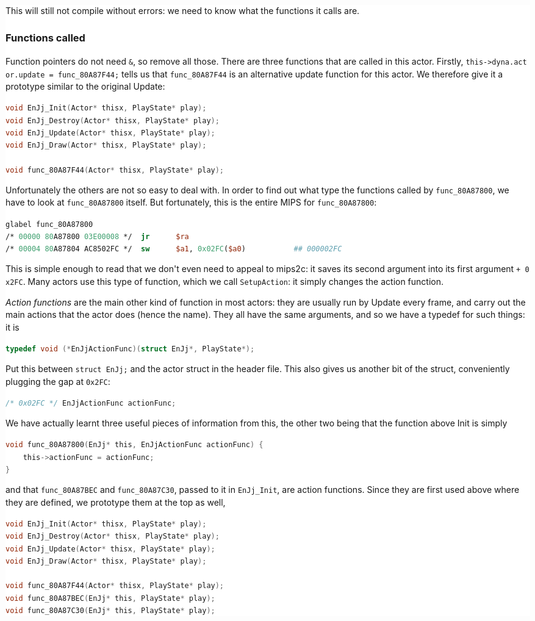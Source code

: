 This will still not compile without errors: we need to know what the functions it calls are.

### Functions called

Function pointers do not need `&`, so remove all those. There are three functions that are called in this actor. Firstly, `this->dyna.actor.update = func_80A87F44;` tells us that `func_80A87F44` is an alternative update function for this actor. We therefore give it a prototype similar to the original Update:
```C
void EnJj_Init(Actor* thisx, PlayState* play);
void EnJj_Destroy(Actor* thisx, PlayState* play);
void EnJj_Update(Actor* thisx, PlayState* play);
void EnJj_Draw(Actor* thisx, PlayState* play);

void func_80A87F44(Actor* thisx, PlayState* play);
```

Unfortunately the others are not so easy to deal with. In order to find out what type the functions called by `func_80A87800`, we have to look at `func_80A87800` itself. But fortunately, this is the entire MIPS for `func_80A87800`:

```MIPS
glabel func_80A87800
/* 00000 80A87800 03E00008 */  jr      $ra
/* 00004 80A87804 AC8502FC */  sw      $a1, 0x02FC($a0)           ## 000002FC
```

This is simple enough to read that we don't even need to appeal to mips2c: it saves its second argument into its first argument `+ 0x2FC`. Many actors use this type of function, which we call `SetupAction`: it simply changes the action function.

*Action functions* are the main other kind of function in most actors: they are usually run by Update every frame, and carry out the main actions that the actor does (hence the name). They all have the same arguments, and so we have a typedef for such things: it is
```C
typedef void (*EnJjActionFunc)(struct EnJj*, PlayState*);
```
Put this between `struct EnJj;` and the actor struct in the header file. This also gives us another bit of the struct, conveniently plugging the gap at `0x2FC`:
```C
/* 0x02FC */ EnJjActionFunc actionFunc;
```

We have actually learnt three useful pieces of information from this, the other two being that the function above Init is simply
```C
void func_80A87800(EnJj* this, EnJjActionFunc actionFunc) {
    this->actionFunc = actionFunc;
}
```

and that `func_80A87BEC` and `func_80A87C30`, passed to it in `EnJj_Init`, are action functions. Since they are first used above where they are defined, we prototype them at the top as well,
```C
void EnJj_Init(Actor* thisx, PlayState* play);
void EnJj_Destroy(Actor* thisx, PlayState* play);
void EnJj_Update(Actor* thisx, PlayState* play);
void EnJj_Draw(Actor* thisx, PlayState* play);

void func_80A87F44(Actor* thisx, PlayState* play);
void func_80A87BEC(EnJj* this, PlayState* play);
void func_80A87C30(EnJj* this, PlayState* play);
```
